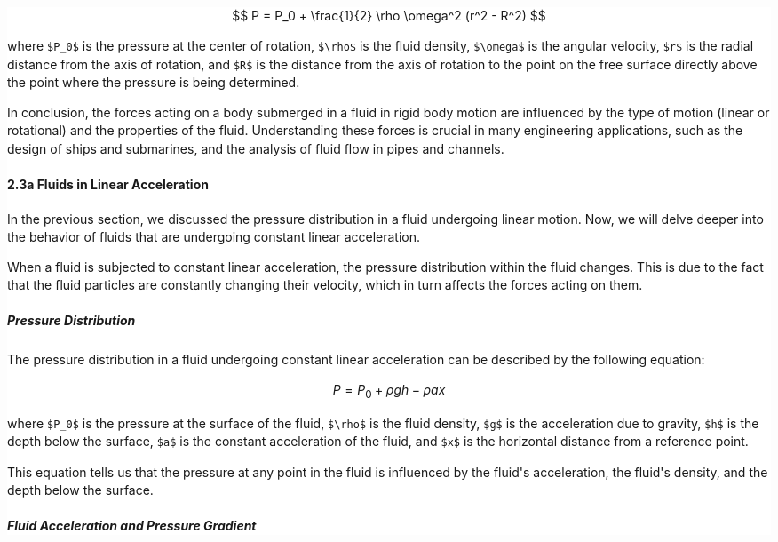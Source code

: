 

$$
P = P_0 + \frac{1}{2} \rho \omega^2 (r^2 - R^2)
$$



where `$P_0$` is the pressure at the center of rotation, `$\rho$` is the fluid density, `$\omega$` is the angular velocity, `$r$` is the radial distance from the axis of rotation, and `$R$` is the distance from the axis of rotation to the point on the free surface directly above the point where the pressure is being determined.



In conclusion, the forces acting on a body submerged in a fluid in rigid body motion are influenced by the type of motion (linear or rotational) and the properties of the fluid. Understanding these forces is crucial in many engineering applications, such as the design of ships and submarines, and the analysis of fluid flow in pipes and channels.



#### 2.3a Fluids in Linear Acceleration



In the previous section, we discussed the pressure distribution in a fluid undergoing linear motion. Now, we will delve deeper into the behavior of fluids that are undergoing constant linear acceleration. 



When a fluid is subjected to constant linear acceleration, the pressure distribution within the fluid changes. This is due to the fact that the fluid particles are constantly changing their velocity, which in turn affects the forces acting on them. 



##### Pressure Distribution



The pressure distribution in a fluid undergoing constant linear acceleration can be described by the following equation:



$$
P = P_0 + \rho g h - \rho a x
$$



where `$P_0$` is the pressure at the surface of the fluid, `$\rho$` is the fluid density, `$g$` is the acceleration due to gravity, `$h$` is the depth below the surface, `$a$` is the constant acceleration of the fluid, and `$x$` is the horizontal distance from a reference point.



This equation tells us that the pressure at any point in the fluid is influenced by the fluid's acceleration, the fluid's density, and the depth below the surface. 



##### Fluid Acceleration and Pressure Gradient
